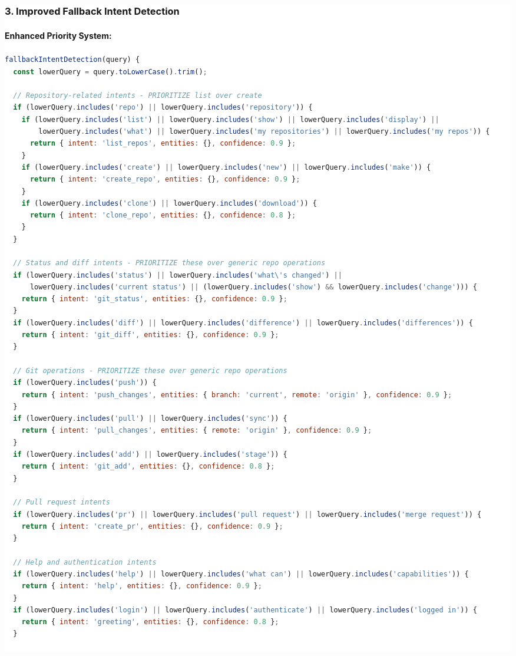 
### 3. Improved Fallback Intent Detection

#### Enhanced Priority System:
```javascript
fallbackIntentDetection(query) {
  const lowerQuery = query.toLowerCase().trim();
  
  // Repository-related intents - PRIORITIZE list over create
  if (lowerQuery.includes('repo') || lowerQuery.includes('repository')) {
    if (lowerQuery.includes('list') || lowerQuery.includes('show') || lowerQuery.includes('display') || 
        lowerQuery.includes('what') || lowerQuery.includes('my repositories') || lowerQuery.includes('my repos')) {
      return { intent: 'list_repos', entities: {}, confidence: 0.9 };
    }
    if (lowerQuery.includes('create') || lowerQuery.includes('new') || lowerQuery.includes('make')) {
      return { intent: 'create_repo', entities: {}, confidence: 0.9 };
    }
    if (lowerQuery.includes('clone') || lowerQuery.includes('download')) {
      return { intent: 'clone_repo', entities: {}, confidence: 0.8 };
    }
  }
  
  // Status and diff intents - PRIORITIZE these over generic repo operations
  if (lowerQuery.includes('status') || lowerQuery.includes('what\'s changed') || 
      lowerQuery.includes('current status') || (lowerQuery.includes('show') && lowerQuery.includes('change'))) {
    return { intent: 'git_status', entities: {}, confidence: 0.9 };
  }
  if (lowerQuery.includes('diff') || lowerQuery.includes('difference') || lowerQuery.includes('differences')) {
    return { intent: 'git_diff', entities: {}, confidence: 0.9 };
  }
  
  // Git operations - PRIORITIZE these over generic repo operations
  if (lowerQuery.includes('push')) {
    return { intent: 'push_changes', entities: { branch: 'current', remote: 'origin' }, confidence: 0.9 };
  }
  if (lowerQuery.includes('pull') || lowerQuery.includes('sync')) {
    return { intent: 'pull_changes', entities: { remote: 'origin' }, confidence: 0.9 };
  }
  if (lowerQuery.includes('add') || lowerQuery.includes('stage')) {
    return { intent: 'git_add', entities: {}, confidence: 0.8 };
  }
  
  // Pull request intents
  if (lowerQuery.includes('pr') || lowerQuery.includes('pull request') || lowerQuery.includes('merge request')) {
    return { intent: 'create_pr', entities: {}, confidence: 0.9 };
  }
  
  // Help and authentication intents
  if (lowerQuery.includes('help') || lowerQuery.includes('what can') || lowerQuery.includes('capabilities')) {
    return { intent: 'help', entities: {}, confidence: 0.9 };
  }
  if (lowerQuery.includes('login') || lowerQuery.includes('authenticate') || lowerQuery.includes('logged in')) {
    return { intent: 'greeting', entities: {}, confidence: 0.8 };
  }
  
```